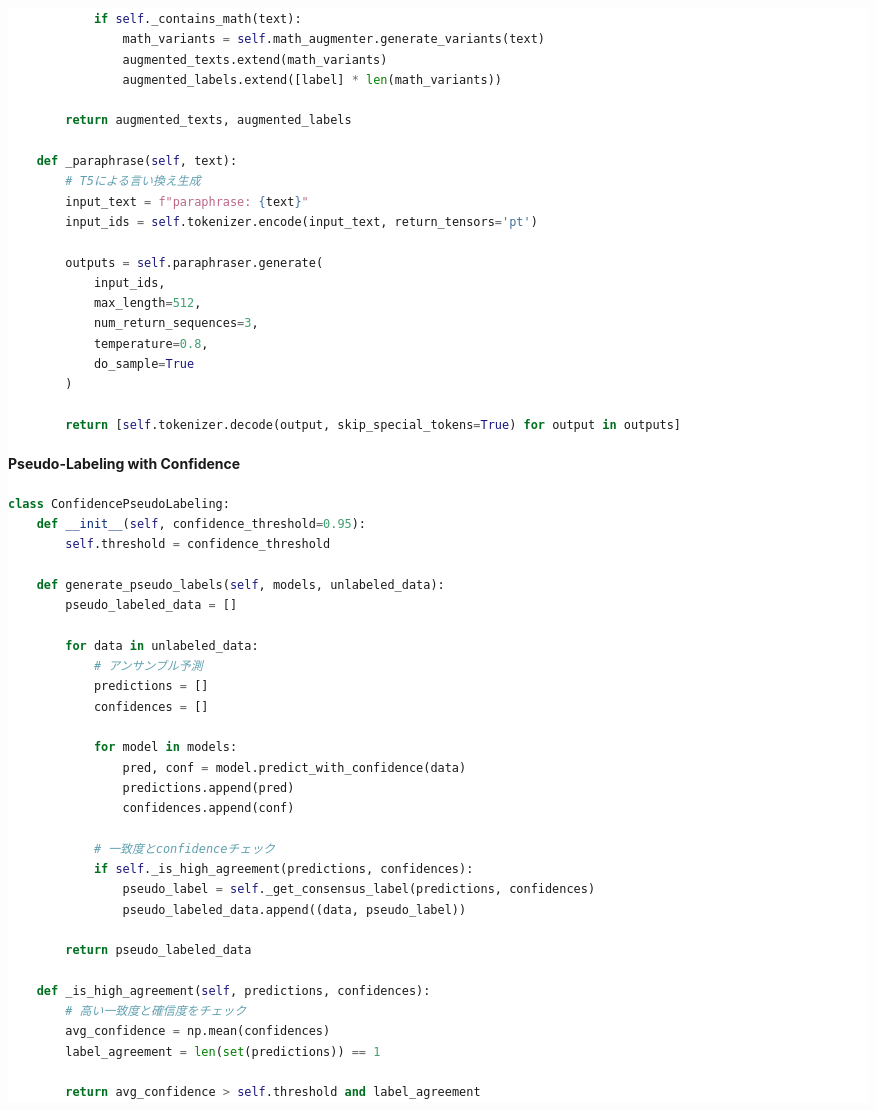 ```python
            if self._contains_math(text):
                math_variants = self.math_augmenter.generate_variants(text)
                augmented_texts.extend(math_variants)
                augmented_labels.extend([label] * len(math_variants))
        
        return augmented_texts, augmented_labels
    
    def _paraphrase(self, text):
        # T5による言い換え生成
        input_text = f"paraphrase: {text}"
        input_ids = self.tokenizer.encode(input_text, return_tensors='pt')
        
        outputs = self.paraphraser.generate(
            input_ids,
            max_length=512,
            num_return_sequences=3,
            temperature=0.8,
            do_sample=True
        )
        
        return [self.tokenizer.decode(output, skip_special_tokens=True) for output in outputs]
```

#### **Pseudo-Labeling with Confidence**
```python
class ConfidencePseudoLabeling:
    def __init__(self, confidence_threshold=0.95):
        self.threshold = confidence_threshold
        
    def generate_pseudo_labels(self, models, unlabeled_data):
        pseudo_labeled_data = []
        
        for data in unlabeled_data:
            # アンサンブル予測
            predictions = []
            confidences = []
            
            for model in models:
                pred, conf = model.predict_with_confidence(data)
                predictions.append(pred)
                confidences.append(conf)
            
            # 一致度とconfidenceチェック
            if self._is_high_agreement(predictions, confidences):
                pseudo_label = self._get_consensus_label(predictions, confidences)
                pseudo_labeled_data.append((data, pseudo_label))
        
        return pseudo_labeled_data
    
    def _is_high_agreement(self, predictions, confidences):
        # 高い一致度と確信度をチェック
        avg_confidence = np.mean(confidences)
        label_agreement = len(set(predictions)) == 1
        
        return avg_confidence > self.threshold and label_agreement
```
